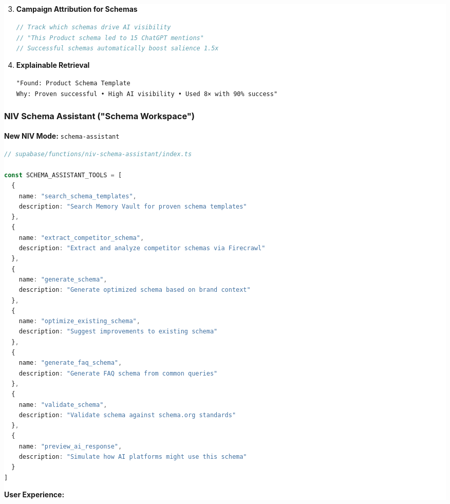 3. **Campaign Attribution for Schemas**
   ```typescript
   // Track which schemas drive AI visibility
   // "This Product schema led to 15 ChatGPT mentions"
   // Successful schemas automatically boost salience 1.5x
   ```

4. **Explainable Retrieval**
   ```
   "Found: Product Schema Template
   Why: Proven successful • High AI visibility • Used 8× with 90% success"
   ```

### NIV Schema Assistant ("Schema Workspace")

**New NIV Mode:** `schema-assistant`

```typescript
// supabase/functions/niv-schema-assistant/index.ts

const SCHEMA_ASSISTANT_TOOLS = [
  {
    name: "search_schema_templates",
    description: "Search Memory Vault for proven schema templates"
  },
  {
    name: "extract_competitor_schema",
    description: "Extract and analyze competitor schemas via Firecrawl"
  },
  {
    name: "generate_schema",
    description: "Generate optimized schema based on brand context"
  },
  {
    name: "optimize_existing_schema",
    description: "Suggest improvements to existing schema"
  },
  {
    name: "generate_faq_schema",
    description: "Generate FAQ schema from common queries"
  },
  {
    name: "validate_schema",
    description: "Validate schema against schema.org standards"
  },
  {
    name: "preview_ai_response",
    description: "Simulate how AI platforms might use this schema"
  }
]
```

**User Experience:**
